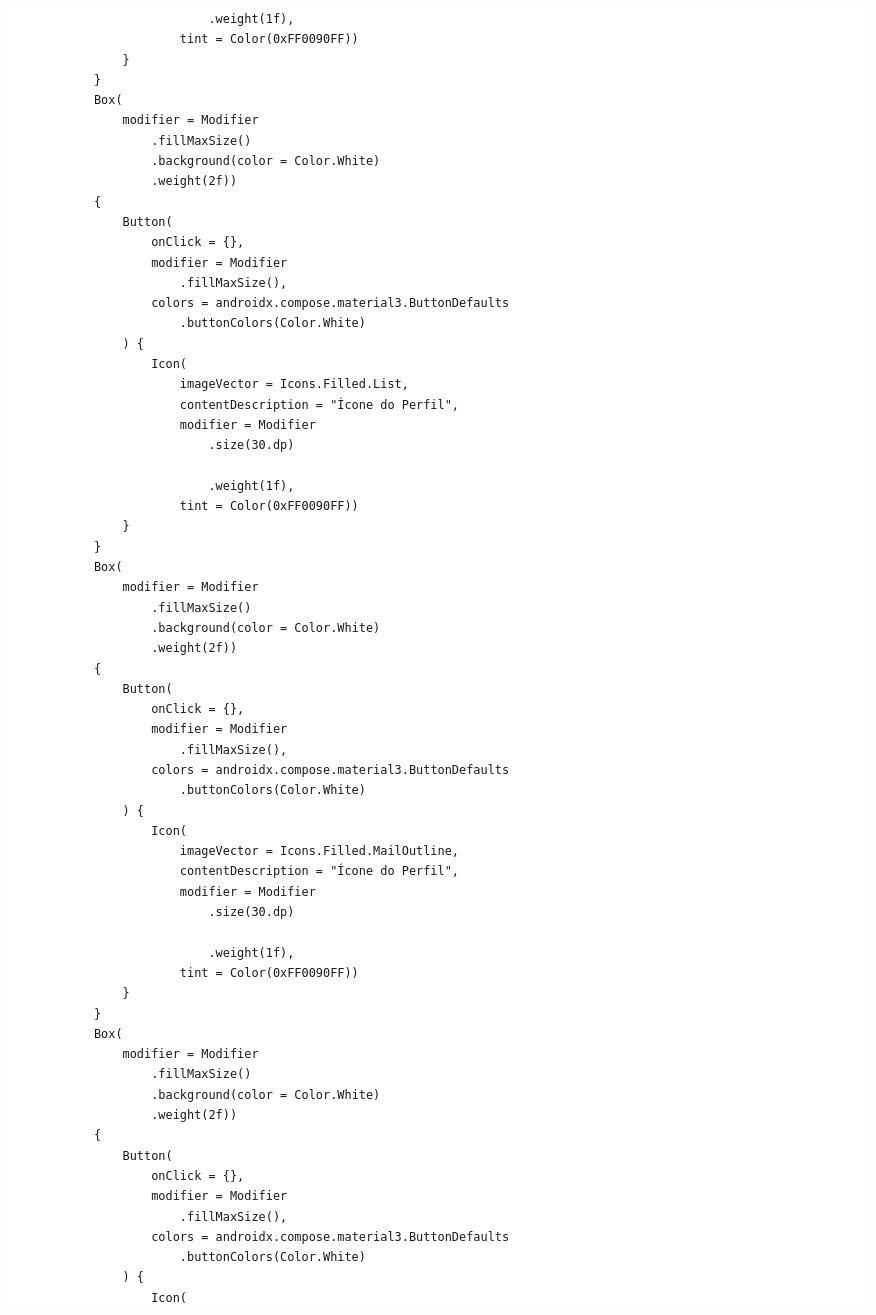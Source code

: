                                 .weight(1f),
                            tint = Color(0xFF0090FF))
                    }
                }
                Box(
                    modifier = Modifier
                        .fillMaxSize()
                        .background(color = Color.White)
                        .weight(2f))
                {
                    Button(
                        onClick = {},
                        modifier = Modifier
                            .fillMaxSize(),
                        colors = androidx.compose.material3.ButtonDefaults
                            .buttonColors(Color.White)
                    ) {
                        Icon(
                            imageVector = Icons.Filled.List,
                            contentDescription = "Ícone do Perfil",
                            modifier = Modifier
                                .size(30.dp)

                                .weight(1f),
                            tint = Color(0xFF0090FF))
                    }
                }
                Box(
                    modifier = Modifier
                        .fillMaxSize()
                        .background(color = Color.White)
                        .weight(2f))
                {
                    Button(
                        onClick = {},
                        modifier = Modifier
                            .fillMaxSize(),
                        colors = androidx.compose.material3.ButtonDefaults
                            .buttonColors(Color.White)
                    ) {
                        Icon(
                            imageVector = Icons.Filled.MailOutline,
                            contentDescription = "Ícone do Perfil",
                            modifier = Modifier
                                .size(30.dp)

                                .weight(1f),
                            tint = Color(0xFF0090FF))
                    }
                }
                Box(
                    modifier = Modifier
                        .fillMaxSize()
                        .background(color = Color.White)
                        .weight(2f))
                {
                    Button(
                        onClick = {},
                        modifier = Modifier
                            .fillMaxSize(),
                        colors = androidx.compose.material3.ButtonDefaults
                            .buttonColors(Color.White)
                    ) {
                        Icon(